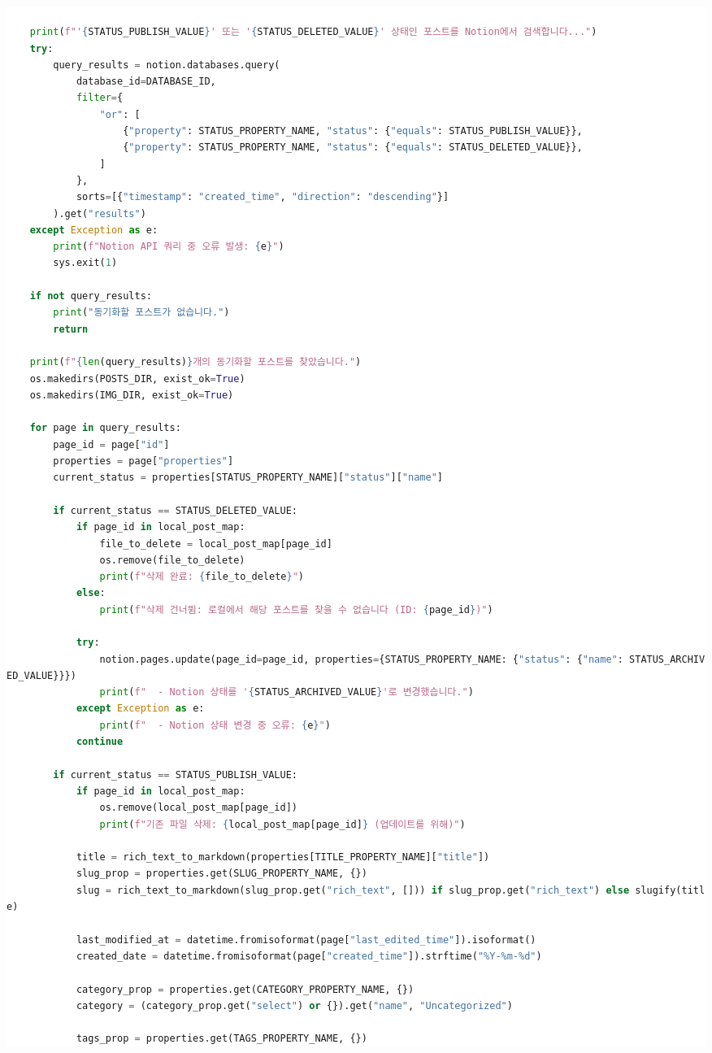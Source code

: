 ```python

    print(f"'{STATUS_PUBLISH_VALUE}' 또는 '{STATUS_DELETED_VALUE}' 상태인 포스트를 Notion에서 검색합니다...")
    try:
        query_results = notion.databases.query(
            database_id=DATABASE_ID,
            filter={
                "or": [
                    {"property": STATUS_PROPERTY_NAME, "status": {"equals": STATUS_PUBLISH_VALUE}},
                    {"property": STATUS_PROPERTY_NAME, "status": {"equals": STATUS_DELETED_VALUE}},
                ]
            },
            sorts=[{"timestamp": "created_time", "direction": "descending"}]
        ).get("results")
    except Exception as e:
        print(f"Notion API 쿼리 중 오류 발생: {e}")
        sys.exit(1)

    if not query_results:
        print("동기화할 포스트가 없습니다.")
        return

    print(f"{len(query_results)}개의 동기화할 포스트를 찾았습니다.")
    os.makedirs(POSTS_DIR, exist_ok=True)
    os.makedirs(IMG_DIR, exist_ok=True)

    for page in query_results:
        page_id = page["id"]
        properties = page["properties"]
        current_status = properties[STATUS_PROPERTY_NAME]["status"]["name"]

        if current_status == STATUS_DELETED_VALUE:
            if page_id in local_post_map:
                file_to_delete = local_post_map[page_id]
                os.remove(file_to_delete)
                print(f"삭제 완료: {file_to_delete}")
            else:
                print(f"삭제 건너뜀: 로컬에서 해당 포스트를 찾을 수 없습니다 (ID: {page_id})")
            
            try:
                notion.pages.update(page_id=page_id, properties={STATUS_PROPERTY_NAME: {"status": {"name": STATUS_ARCHIVED_VALUE}}})
                print(f"  - Notion 상태를 '{STATUS_ARCHIVED_VALUE}'로 변경했습니다.")
            except Exception as e:
                print(f"  - Notion 상태 변경 중 오류: {e}")
            continue

        if current_status == STATUS_PUBLISH_VALUE:
            if page_id in local_post_map:
                os.remove(local_post_map[page_id])
                print(f"기존 파일 삭제: {local_post_map[page_id]} (업데이트를 위해)")

            title = rich_text_to_markdown(properties[TITLE_PROPERTY_NAME]["title"])
            slug_prop = properties.get(SLUG_PROPERTY_NAME, {})
            slug = rich_text_to_markdown(slug_prop.get("rich_text", [])) if slug_prop.get("rich_text") else slugify(title)
            
            last_modified_at = datetime.fromisoformat(page["last_edited_time"]).isoformat()
            created_date = datetime.fromisoformat(page["created_time"]).strftime("%Y-%m-%d")
            
            category_prop = properties.get(CATEGORY_PROPERTY_NAME, {})
            category = (category_prop.get("select") or {}).get("name", "Uncategorized")
            
            tags_prop = properties.get(TAGS_PROPERTY_NAME, {})
```